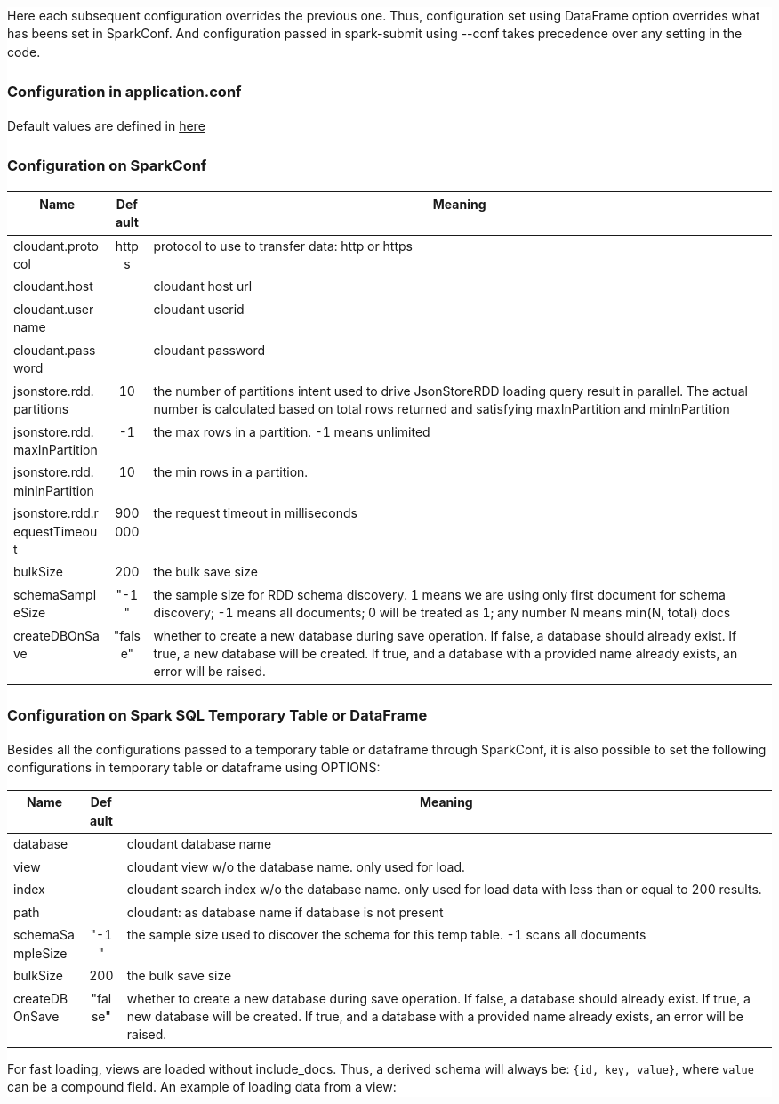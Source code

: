 Here each subsequent configuration overrides the previous one. Thus, configuration set using DataFrame option overrides what has beens set in SparkConf. And configuration passed in spark-submit using --conf takes precedence over any setting in the code.


### Configuration in application.conf
Default values are defined in [here](src/main/resources/application.conf)

### Configuration on SparkConf

Name | Default | Meaning
--- |:---:| ---
cloudant.protocol|https|protocol to use to transfer data: http or https
cloudant.host||cloudant host url
cloudant.username||cloudant userid
cloudant.password||cloudant password
jsonstore.rdd.partitions|10|the number of partitions intent used to drive JsonStoreRDD loading query result in parallel. The actual number is calculated based on total rows returned and satisfying maxInPartition and minInPartition
jsonstore.rdd.maxInPartition|-1|the max rows in a partition. -1 means unlimited
jsonstore.rdd.minInPartition|10|the min rows in a partition.
jsonstore.rdd.requestTimeout|900000| the request timeout in milliseconds
bulkSize|200| the bulk save size
schemaSampleSize| "-1" | the sample size for RDD schema discovery. 1 means we are using only first document for schema discovery; -1 means all documents; 0 will be treated as 1; any number N means min(N, total) docs 
createDBOnSave|"false"| whether to create a new database during save operation. If false, a database should already exist. If true, a new database will be created. If true, and a database with a provided name already exists, an error will be raised. 


###  Configuration on Spark SQL Temporary Table or DataFrame

Besides all the configurations passed to a temporary table or dataframe through SparkConf, it is also possible to set the following configurations in temporary table or dataframe using OPTIONS: 

Name | Default | Meaning
--- |:---:| ---
database||cloudant database name
view||cloudant view w/o the database name. only used for load.
index||cloudant search index w/o the database name. only used for load data with less than or equal to 200 results.
path||cloudant: as database name if database is not present
schemaSampleSize|"-1"| the sample size used to discover the schema for this temp table. -1 scans all documents
bulkSize|200| the bulk save size
createDBOnSave|"false"| whether to create a new database during save operation. If false, a database should already exist. If true, a new database will be created. If true, and a database with a provided name already exists, an error will be raised. 

For fast loading, views are loaded without include_docs. Thus, a derived schema will always be: `{id, key, value}`, where `value `can be a compound field. An example of loading data from a view: 
